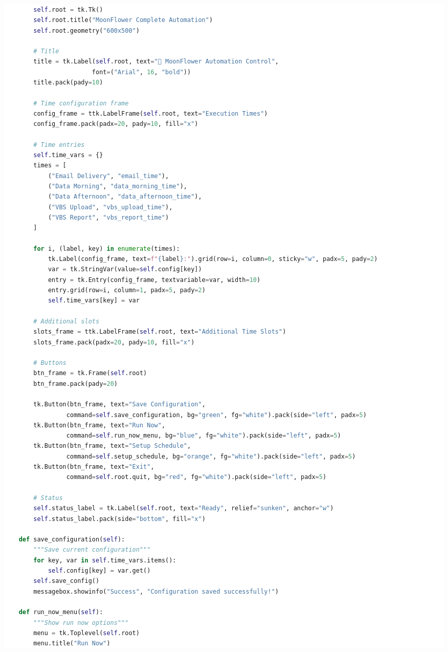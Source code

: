 ```python
        self.root = tk.Tk()
        self.root.title("MoonFlower Complete Automation")
        self.root.geometry("600x500")
        
        # Title
        title = tk.Label(self.root, text="🌙 MoonFlower Automation Control", 
                        font=("Arial", 16, "bold"))
        title.pack(pady=10)
        
        # Time configuration frame
        config_frame = ttk.LabelFrame(self.root, text="Execution Times")
        config_frame.pack(padx=20, pady=10, fill="x")
        
        # Time entries
        self.time_vars = {}
        times = [
            ("Email Delivery", "email_time"),
            ("Data Morning", "data_morning_time"),
            ("Data Afternoon", "data_afternoon_time"), 
            ("VBS Upload", "vbs_upload_time"),
            ("VBS Report", "vbs_report_time")
        ]
        
        for i, (label, key) in enumerate(times):
            tk.Label(config_frame, text=f"{label}:").grid(row=i, column=0, sticky="w", padx=5, pady=2)
            var = tk.StringVar(value=self.config[key])
            entry = tk.Entry(config_frame, textvariable=var, width=10)
            entry.grid(row=i, column=1, padx=5, pady=2)
            self.time_vars[key] = var
            
        # Additional slots
        slots_frame = ttk.LabelFrame(self.root, text="Additional Time Slots")
        slots_frame.pack(padx=20, pady=10, fill="x")
        
        # Buttons
        btn_frame = tk.Frame(self.root)
        btn_frame.pack(pady=20)
        
        tk.Button(btn_frame, text="Save Configuration", 
                 command=self.save_configuration, bg="green", fg="white").pack(side="left", padx=5)
        tk.Button(btn_frame, text="Run Now", 
                 command=self.run_now_menu, bg="blue", fg="white").pack(side="left", padx=5)
        tk.Button(btn_frame, text="Setup Schedule", 
                 command=self.setup_schedule, bg="orange", fg="white").pack(side="left", padx=5)
        tk.Button(btn_frame, text="Exit", 
                 command=self.root.quit, bg="red", fg="white").pack(side="left", padx=5)
                 
        # Status
        self.status_label = tk.Label(self.root, text="Ready", relief="sunken", anchor="w")
        self.status_label.pack(side="bottom", fill="x")
        
    def save_configuration(self):
        """Save current configuration"""
        for key, var in self.time_vars.items():
            self.config[key] = var.get()
        self.save_config()
        messagebox.showinfo("Success", "Configuration saved successfully!")
        
    def run_now_menu(self):
        """Show run now options"""
        menu = tk.Toplevel(self.root)
        menu.title("Run Now")
```